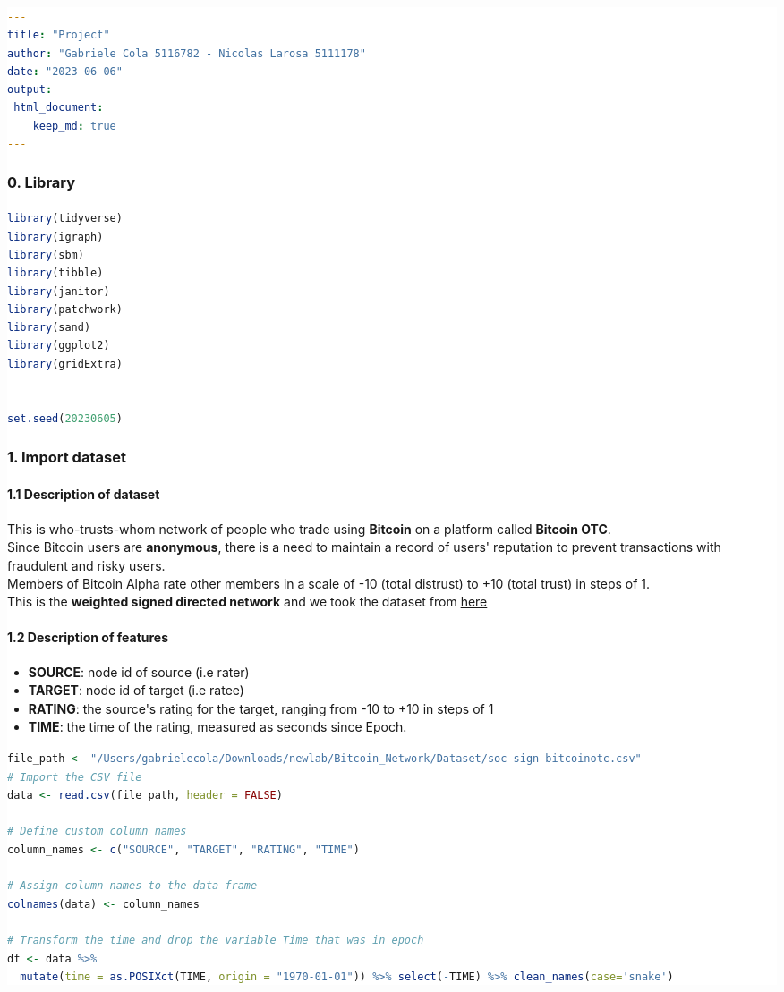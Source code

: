 ```yaml
---
title: "Project"
author: "Gabriele Cola 5116782 - Nicolas Larosa 5111178"
date: "2023-06-06"
output: 
 html_document:
    keep_md: true
---
```




### 0. Library


```r
library(tidyverse)
library(igraph)
library(sbm)
library(tibble)
library(janitor)
library(patchwork)
library(sand)
library(ggplot2)
library(gridExtra)


set.seed(20230605)
```

### 1. Import dataset

#### 1.1 Description of dataset

This is who-trusts-whom network of people who trade using **Bitcoin** on a platform called **Bitcoin OTC**.\
Since Bitcoin users are **anonymous**, there is a need to maintain a record of users' reputation to prevent transactions with fraudulent and risky users.\
Members of Bitcoin Alpha rate other members in a scale of -10 (total distrust) to +10 (total trust) in steps of 1.\
This is the **weighted signed directed network** and we took the dataset from [here](https://snap.stanford.edu/data/soc-sign-bitcoin-otc.html) 

#### 1.2 Description of features

-   **SOURCE**: node id of source (i.e rater)
-   **TARGET**: node id of target (i.e ratee)
-   **RATING**: the source's rating for the target, ranging from -10 to +10 in steps of 1
-   **TIME**: the time of the rating, measured as seconds since Epoch.


```r
file_path <- "/Users/gabrielecola/Downloads/newlab/Bitcoin_Network/Dataset/soc-sign-bitcoinotc.csv"
# Import the CSV file
data <- read.csv(file_path, header = FALSE)

# Define custom column names
column_names <- c("SOURCE", "TARGET", "RATING", "TIME")

# Assign column names to the data frame
colnames(data) <- column_names

# Transform the time and drop the variable Time that was in epoch
df <- data %>%
  mutate(time = as.POSIXct(TIME, origin = "1970-01-01")) %>% select(-TIME) %>% clean_names(case='snake')
```